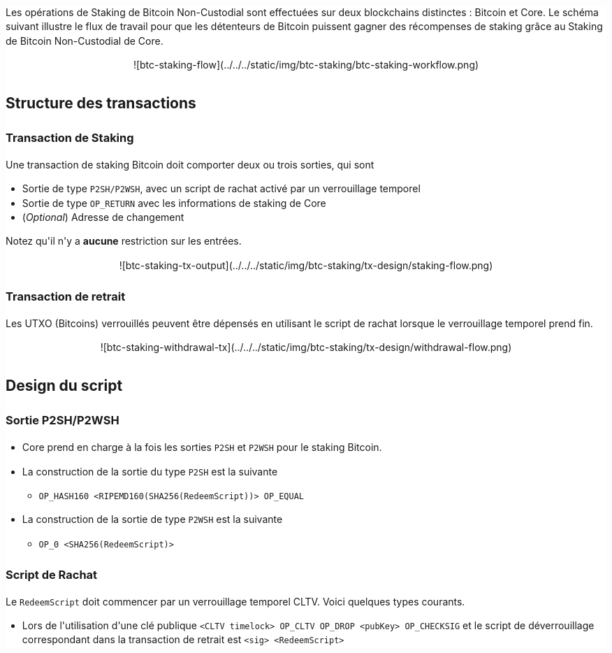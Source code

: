 Les opérations de Staking de Bitcoin Non-Custodial sont effectuées sur deux blockchains distinctes : Bitcoin et Core. Le schéma suivant illustre le flux de travail pour que les détenteurs de Bitcoin puissent gagner des récompenses de staking grâce au Staking de Bitcoin Non-Custodial de Core.

<p align="center">
![btc-staking-flow](../../../static/img/btc-staking/btc-staking-workflow.png)
</p>

## Structure des transactions

### Transaction de Staking

Une transaction de staking Bitcoin doit comporter deux ou trois sorties, qui sont

- Sortie de type `P2SH/P2WSH`, avec un script de rachat activé par un verrouillage temporel
- Sortie de type `OP_RETURN` avec les informations de staking de Core
- (_Optional_) Adresse de changement

Notez qu'il n'y a **aucune** restriction sur les entrées.

<p align="center">
![btc-staking-tx-output](../../../static/img/btc-staking/tx-design/staking-flow.png)
</p>

### Transaction de retrait

Les UTXO (Bitcoins) verrouillés peuvent être dépensés en utilisant le script de rachat lorsque le verrouillage temporel prend fin.

<p align="center">
![btc-staking-withdrawal-tx](../../../static/img/btc-staking/tx-design/withdrawal-flow.png)
</p>

## Design du script

### Sortie P2SH/P2WSH

- Core prend en charge à la fois les sorties `P2SH` et `P2WSH` pour le staking Bitcoin.

- La construction de la sortie du type `P2SH` est la suivante

    - `OP_HASH160 <RIPEMD160(SHA256(RedeemScript))> OP_EQUAL`

- La construction de la sortie de type `P2WSH` est la suivante

    - `OP_0 <SHA256(RedeemScript)>`

### Script de Rachat

Le `RedeemScript` doit commencer par un verrouillage temporel CLTV. Voici quelques types courants.

- Lors de l'utilisation d'une clé publique `<CLTV timelock> OP_CLTV OP_DROP <pubKey> OP_CHECKSIG`
    et le script de déverrouillage correspondant dans la transaction de retrait est `<sig> <RedeemScript>`
